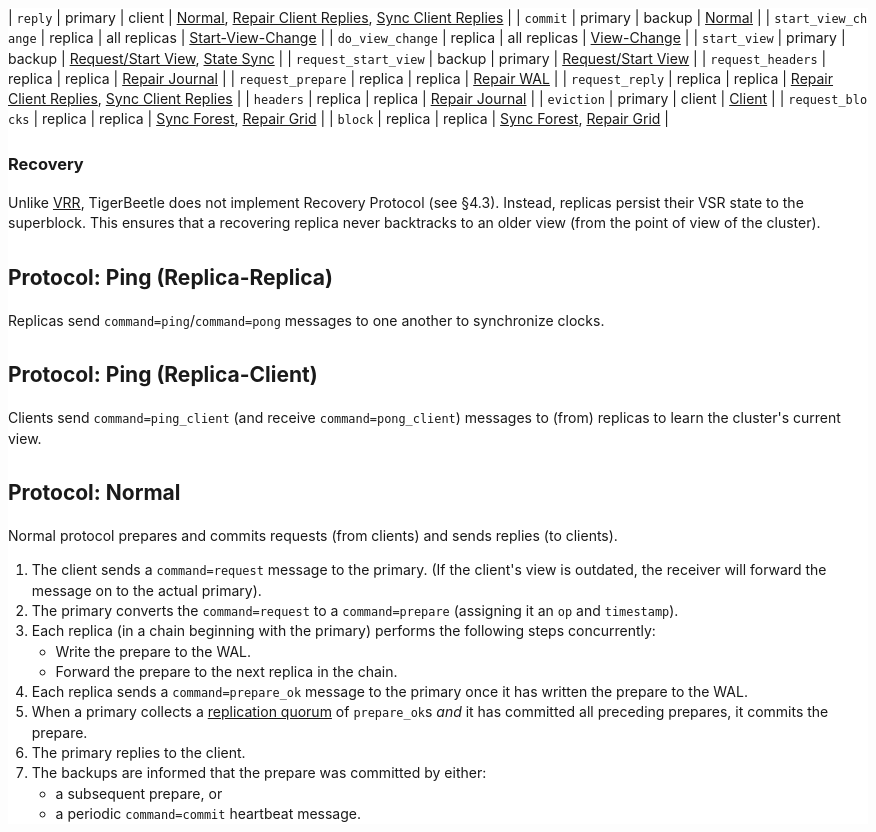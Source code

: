 |                   `reply` | primary |       client | [Normal](#protocol-normal), [Repair Client Replies](#protocol-repair-client-replies), [Sync Client Replies](#protocol-sync-client-replies) |
|                  `commit` | primary |       backup | [Normal](#protocol-normal)                                                                                                                 |
|       `start_view_change` | replica | all replicas | [Start-View-Change](#protocol-start-view-change)                                                                                           |
|          `do_view_change` | replica | all replicas | [View-Change](#protocol-view-change)                                                                                                       |
|              `start_view` | primary |       backup | [Request/Start View](#protocol-requeststart-view), [State Sync](./sync.md)                                                                 |
|      `request_start_view` |  backup |      primary | [Request/Start View](#protocol-requeststart-view)                                                                                          |
|         `request_headers` | replica |      replica | [Repair Journal](#protocol-repair-journal)                                                                                                 |
|         `request_prepare` | replica |      replica | [Repair WAL](#protocol-repair-wal)                                                                                                         |
|           `request_reply` | replica |      replica | [Repair Client Replies](#protocol-repair-client-replies), [Sync Client Replies](#protocol-sync-client-replies)                             |
|                 `headers` | replica |      replica | [Repair Journal](#protocol-repair-journal)                                                                                                 |
|                `eviction` | primary |       client | [Client](#protocol-client)                                                                                                                 |
|          `request_blocks` | replica |      replica | [Sync Forest](#protocol-sync-forest), [Repair Grid](#protocol-repair-grid)                                                                 |
|                   `block` | replica |      replica | [Sync Forest](#protocol-sync-forest), [Repair Grid](#protocol-repair-grid)                                                                 |

### Recovery

Unlike [VRR](https://pmg.csail.mit.edu/papers/vr-revisited.pdf), TigerBeetle does not implement Recovery Protocol (see §4.3).
Instead, replicas persist their VSR state to the superblock.
This ensures that a recovering replica never backtracks to an older view (from the point of view of the cluster).

## Protocol: Ping (Replica-Replica)

Replicas send `command=ping`/`command=pong` messages to one another to synchronize clocks.

## Protocol: Ping (Replica-Client)

Clients send `command=ping_client` (and receive `command=pong_client`) messages to (from) replicas to learn the cluster's current view.

## Protocol: Normal

Normal protocol prepares and commits requests (from clients) and sends replies (to clients).

1. The client sends a `command=request` message to the primary. (If the client's view is outdated, the receiver will forward the message on to the actual primary).
2. The primary converts the `command=request` to a `command=prepare` (assigning it an `op` and `timestamp`).
3. Each replica (in a chain beginning with the primary) performs the following steps concurrently:
   - Write the prepare to the WAL.
   - Forward the prepare to the next replica in the chain.
4. Each replica sends a `command=prepare_ok` message to the primary once it has written the prepare to the WAL.
5. When a primary collects a [replication quorum](#quorums) of `prepare_ok`s _and_ it has committed all preceding prepares, it commits the prepare.
6. The primary replies to the client.
7. The backups are informed that the prepare was committed by either:
   - a subsequent prepare, or
   - a periodic `command=commit` heartbeat message.
